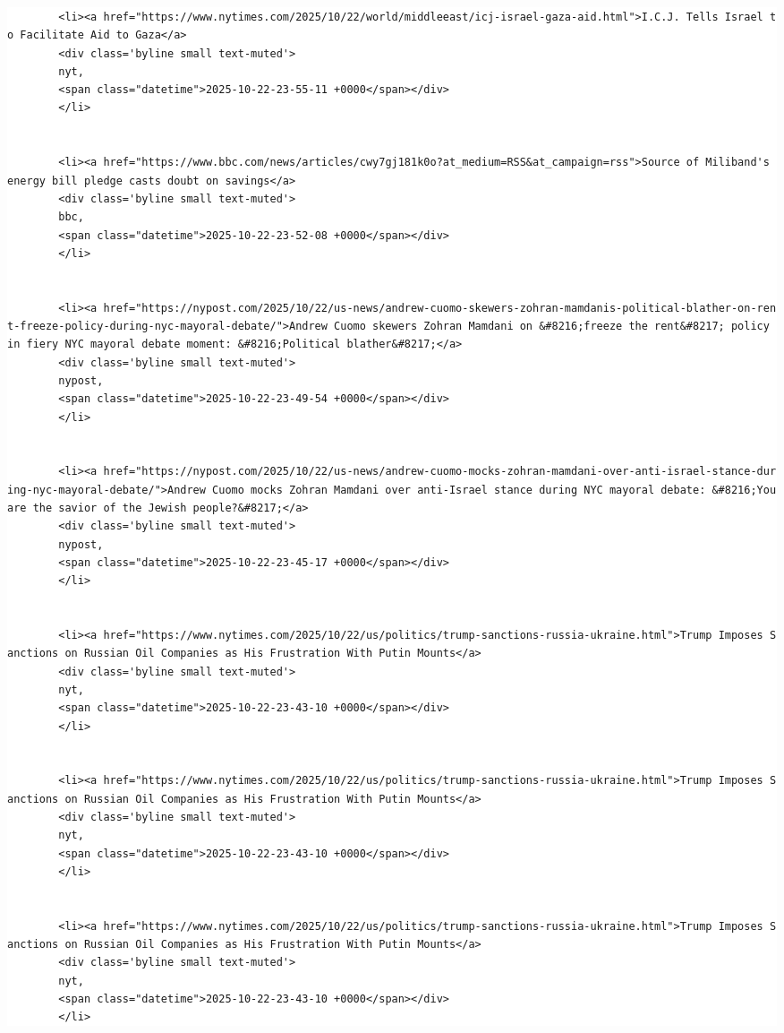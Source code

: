 
            <li><a href="https://www.nytimes.com/2025/10/22/world/middleeast/icj-israel-gaza-aid.html">I.C.J. Tells Israel to Facilitate Aid to Gaza</a>
            <div class='byline small text-muted'>
            nyt, 
            <span class="datetime">2025-10-22-23-55-11 +0000</span></div>
            </li>
        

            <li><a href="https://www.bbc.com/news/articles/cwy7gj181k0o?at_medium=RSS&at_campaign=rss">Source of Miliband's energy bill pledge casts doubt on savings</a>
            <div class='byline small text-muted'>
            bbc, 
            <span class="datetime">2025-10-22-23-52-08 +0000</span></div>
            </li>
        

            <li><a href="https://nypost.com/2025/10/22/us-news/andrew-cuomo-skewers-zohran-mamdanis-political-blather-on-rent-freeze-policy-during-nyc-mayoral-debate/">Andrew Cuomo skewers Zohran Mamdani on &#8216;freeze the rent&#8217; policy in fiery NYC mayoral debate moment: &#8216;Political blather&#8217;</a>
            <div class='byline small text-muted'>
            nypost, 
            <span class="datetime">2025-10-22-23-49-54 +0000</span></div>
            </li>
        

            <li><a href="https://nypost.com/2025/10/22/us-news/andrew-cuomo-mocks-zohran-mamdani-over-anti-israel-stance-during-nyc-mayoral-debate/">Andrew Cuomo mocks Zohran Mamdani over anti-Israel stance during NYC mayoral debate: &#8216;You are the savior of the Jewish people?&#8217;</a>
            <div class='byline small text-muted'>
            nypost, 
            <span class="datetime">2025-10-22-23-45-17 +0000</span></div>
            </li>
        

            <li><a href="https://www.nytimes.com/2025/10/22/us/politics/trump-sanctions-russia-ukraine.html">Trump Imposes Sanctions on Russian Oil Companies as His Frustration With Putin Mounts</a>
            <div class='byline small text-muted'>
            nyt, 
            <span class="datetime">2025-10-22-23-43-10 +0000</span></div>
            </li>
        

            <li><a href="https://www.nytimes.com/2025/10/22/us/politics/trump-sanctions-russia-ukraine.html">Trump Imposes Sanctions on Russian Oil Companies as His Frustration With Putin Mounts</a>
            <div class='byline small text-muted'>
            nyt, 
            <span class="datetime">2025-10-22-23-43-10 +0000</span></div>
            </li>
        

            <li><a href="https://www.nytimes.com/2025/10/22/us/politics/trump-sanctions-russia-ukraine.html">Trump Imposes Sanctions on Russian Oil Companies as His Frustration With Putin Mounts</a>
            <div class='byline small text-muted'>
            nyt, 
            <span class="datetime">2025-10-22-23-43-10 +0000</span></div>
            </li>
        